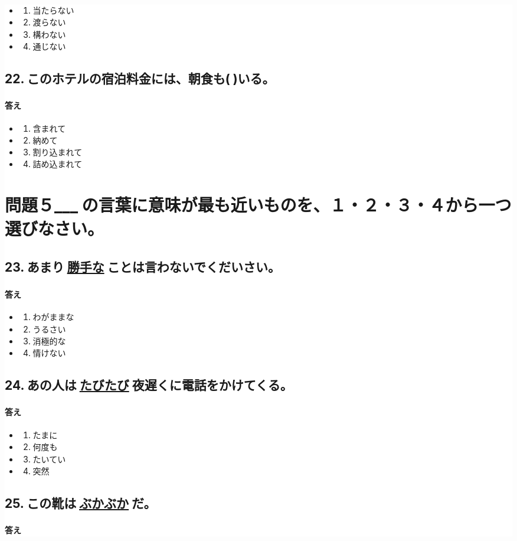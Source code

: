 - 1) 当たらない

- 2) 渡らない

- 3) 構わない

- 4) 通じない



## 22. このホテルの宿泊料金には、朝食も( )いる。

#### 答え

- 1) 含まれて

- 2) 納めて

- 3) 割り込まれて

- 4) 詰め込まれて



# 問題５___ の言葉に意味が最も近いものを、１・２・３・４から一つ選びなさい。

## 23. あまり <u>勝手な</u> ことは言わないでくだいさい。

#### 答え

- 1) わがままな

- 2) うるさい

- 3) 消極的な

- 4) 情けない



## 24. あの人は <u>たびたび</u> 夜遅くに電話をかけてくる。

#### 答え

- 1) たまに

- 2) 何度も

- 3) たいてい

- 4) 突然



## 25. この靴は <u>ぶかぶか</u> だ。

#### 答え
